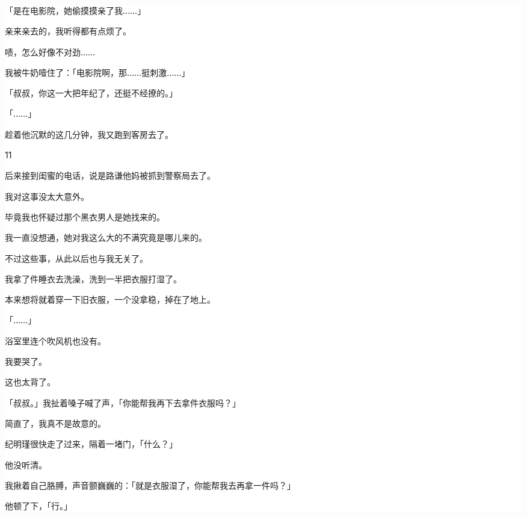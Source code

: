 「是在电影院，她偷摸摸亲了我……」


亲来亲去的，我听得都有点烦了。


啧，怎么好像不对劲……


我被牛奶噎住了：「电影院啊，那……挺刺激……」


「叔叔，你这一大把年纪了，还挺不经撩的。」


「……」


趁着他沉默的这几分钟，我又跑到客房去了。


11


后来接到闺蜜的电话，说是路谦他妈被抓到警察局去了。


我对这事没太大意外。


毕竟我也怀疑过那个黑衣男人是她找来的。


我一直没想通，她对我这么大的不满究竟是哪儿来的。


不过这些事，从此以后也与我无关了。


我拿了件睡衣去洗澡，洗到一半把衣服打湿了。


本来想将就着穿一下旧衣服，一个没拿稳，掉在了地上。


「……」


浴室里连个吹风机也没有。


我要哭了。


这也太背了。


「叔叔。」我扯着嗓子喊了声，「你能帮我再下去拿件衣服吗？」


简直了，我真不是故意的。


纪明瑾很快走了过来，隔着一堵门，「什么？」


他没听清。


我揪着自己胳膊，声音颤巍巍的：「就是衣服湿了，你能帮我去再拿一件吗？」


他顿了下，「行。」
